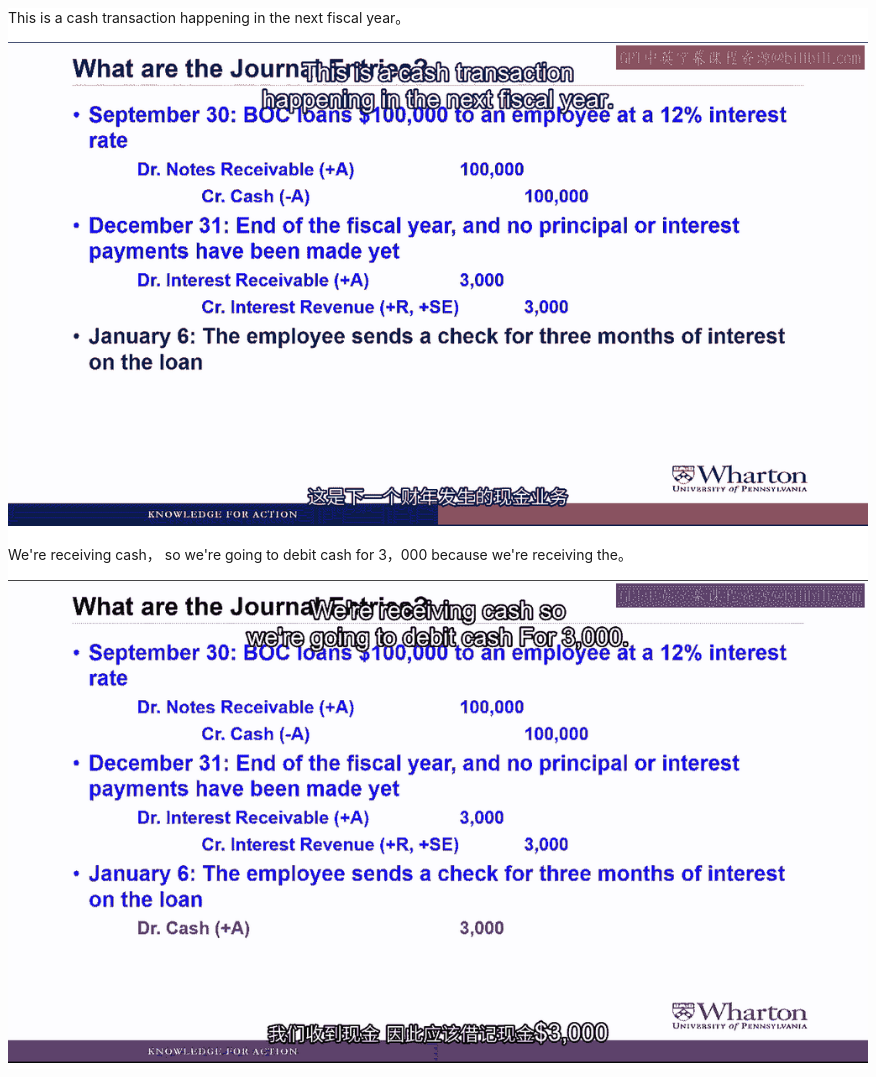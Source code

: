  This is a cash transaction happening in the next fiscal year。



![](img/0cb4563a448c3b7fe3ca79d0a6ac2642_64.png)

 We're receiving cash， so we're going to debit cash for 3，000 because we're receiving the。



![](img/0cb4563a448c3b7fe3ca79d0a6ac2642_66.png)

